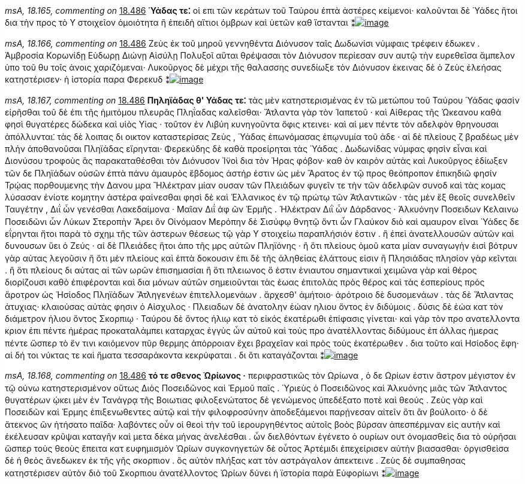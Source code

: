 *msA, 18.165, commenting on* [18.486](#18.486)  <a id="msA_18.165"/> **Ὑάδας τε⁚** οἱ επι τῶν κεράτων τοῦ Ταύρου ἑπτὰ ἀστέρες κείμενοι· καλοῦνται δὲ Ὑάδες ἥτοι δια τὴν προς τὸ Υ στοιχεῖον ὁμοιότητα ἢ ἐπειδὴ αἴτιοι όμβρων καὶ ὑετῶν καθ ἵστανται ⁑[![image](http://www.homermultitext.org/iipsrv?OBJ=IIP,1.0&FIF=/project/homer/pyramidal/deepzoom/hmt/vaimg/2017a/VA248VN_0750.tif&RGN=0.225,0.1533,0.712,0.021&WID=1000&CVT=JPEG)](http://www.homermultitext.org/ict2/?urn=urn:cite2:hmt:vaimg.2017a:VA248VN_0750@0.225,0.1533,0.712,0.021)

*msA, 18.166, commenting on* [18.486](#18.486)  <a id="msA_18.166"/> Ζεὺς ἐκ τοῦ μηροῦ γεννηθέντα Διόνυσον ταῖς Δωδωνίσι νύμφαις τρέφειν έδωκεν . Ἀμβροσία Κορωνίδῃ Εὐδωρῃ Διώνῃ Αἰσύλῃ Πολυξοῖ αὕται θρέψασαι τὸν Διόνυσον περίεσαν συν αυτῷ τὴν ευρεθεῖσα ἄμπελον ὑπο τοῦ θυ τοῖς ἀνοις χαριζόμεναι· Λυκοῦργος δὲ μέχρι τῆς θαλασσης συνεδίωξε τὸν Διόνυσον ἐκεινας δὲ ὁ Ζεὺς ἐλεήσας κατηστέρισεν· ἡ ἱστορία παρα Φερεκυδ ⁑[![image](http://www.homermultitext.org/iipsrv?OBJ=IIP,1.0&FIF=/project/homer/pyramidal/deepzoom/hmt/vaimg/2017a/VA248VN_0750.tif&RGN=0.231,0.1608,0.708,0.0293&WID=1000&CVT=JPEG)](http://www.homermultitext.org/ict2/?urn=urn:cite2:hmt:vaimg.2017a:VA248VN_0750@0.231,0.1608,0.708,0.0293)

*msA, 18.167, commenting on* [18.486](#18.486)  <a id="msA_18.167"/> **Πηληϊάδας θ' Υάδας τε⁚** τὰς μὲν κατηστερισμένας ἐν τῶ μετώπου τοῦ Ταύρου Ὑάδας φασὶν εἰρῆσθαι τοῦ δὲ ἐπι τῆς ἡμιτόμου πλευρᾶς Πληΐαδας καλεῖσθαι· Ἄτλαντα γὰρ τὸν Ἱαπετοῦ · καὶ Αἰθερας τῆς Ὠκεανου καθὰ φησὶ θυγατέρες δώδεκα καὶ υἱὸς Υἱας · τοῦτον ἐν Λιβύη κυνηγοῦντα ὄφις κτεινει· καὶ αἱ μεν πέντε τὸν αδελφὸν θρηνουσαι ἀπόλλυνται⁚ τὰς δὲ λοιπας δι οικτον καταστερίσας Ζεὺς , Ὑάδας ἐπωνόμασας ἐπῳνυμία τοῦ ἀδε · αἱ δὲ πλείους ζ βραδέως μὲν πλὴν ἀποθανοῦσαι Πληϊάδας εἴρηνται· Φερεκύδης δὲ καθὰ προείρηται τὰς Ὑάδας . Δωδωνίδας νύμφας φησὶν εἶναι καὶ Διονύσου τροφοὺς ἃς παρακαταθέσθαι τὸν Διόνυσον Ἰ̈νοὶ δια τὸν Ήρας φόβον· καθ ὸν καιρὸν αὐτὰς καὶ Λυκοῦργος ἐδίωξεν τῶν δε Πληϊάδων οὐσῶν ἑπτὰ πάνυ ἀμαυρὸς ἕβδομος ἀστήρ ἐστιν ὡς μὲν Ἄρατος ἐν τῷ προς θεόπροπον ἐπικηδιῶ φησίν Τρῴας πορθουμενης τὴν Δανου μρα Ἢλέκτραν μίαν ουσαν τῶν Πλειάδων φυγεῖν τε τὴν τῶν ἀδελφῶν συνοδ καὶ τὰς κομας λύσασαν ἐνίοτε κομητην ἀστέρα φαίνεσθαι φησὶ δὲ καὶ Ἑλλανικος ἐν τῷ πρώτῳ τῶν Ἀτλαντικῶν · τὰς μὲν ἓξ θεοῖς συνελθεῖν Ταυγέτην , Διΐ ὧν γενέσθαι Λακεδαίμονα · Μαῖαν Διΐ ἀφ ῶν Ἑρμῆς . Ἡλέκτραν Διῒ ὧν Δάρδανος · Ἀλκυόνην Ποσειδων Κελαινω Ποσειδῶνι ὧν Λύκων Στεροπὴν Ἄρει ὂν Οἰνόμαον Μερόπην δὲ Σισύφῳ θνητῷ ὄντι ὦν Γλαύκον διὸ καὶ αμαυρον εῖναι Ὑάδες δε εΐρηνται ἤτοι παρὰ τὸ σχημ τῆς τῶν ἀστερων θέσεως τῷ γὰρ Υ στοιχείω παραπλήσιόν ἐστιν . ἢ ἐπεὶ ἀνατελλουσῶν αὐτῶν καὶ δυνουσων ὕει ὁ Ζεύς · αἱ δὲ Πλειάδες ἤτοι ἀπο τῆς μρς αὐτῶν Πληϊόνης · ἢ ὅτι πλείους ὁμοῦ κατα μίαν συναγωγὴν ἐισὶ βότρυν γὰρ αὐτας λεγοῦσιν ἢ ὅτι μὲν πλείους καὶ ἑπτὰ δοκουσιν ἐπι δὲ τῆς ἀληθείας ἐλάττους εἰσιν ἢ Πλησιάδας πλησίον γὰρ κεῖνται . ἢ ὅτι πλείους δι αὐτας αἱ τῶν ωρῶν ἐπισημασίαι ἢ ὅτι πλειωνος ὅ ἐστιν ὲνιαυτου σημαντικαὶ χειμῶνα γὰρ καὶ θέρος διορίζουσι καθὸ ἐπιφέρονται καὶ δια μόνων αὐτῶν σημειοῦνται τὰς ἑωας ἐπιτολὰς πρὸς θέρος καὶ τὰς ἐσπερίους πρὸς ἄροτρον ὡς Ἡσίοδος Πληϊάδων Ἄτληγενέων ἐπιτελλομενάων . ἄρχεσθ' ἀμήτοιο· ἀρότροιο δὲ δυσομενάων . τὰς δὲ Ἄτλαντας ἀτυχιας· κλαιούσας αὐτὰς φησιν ὁ Αἰσχυλος · Πλειαδων δὲ ἀνατολην ἑώαν ηλιου ὄντος ἐν διδύμοις . δύσις δὲ ἑώα κατ τὸν διάμετρον ἡλιου ὄντος Σκορπιῳ · Ταύρου δὲ ὄντος ἡλιῳ κατ τὸ εἰκός ἑκατέρωθι ἐπίφασις γίνεται· καὶ γὰρ τὸν προ ανατελλοντα κριον ἐπι πέντε ἡμέρας προκαταλάμπει καταρχας ἐγγὺς ὧν αὐτοῦ καὶ τοὺς προ ἀνατέλλοντας διδύμους ἐπ άλλας ἡμερας πέντε ὥσπερ τὸ ἔν τινι καιόμενον πῦρ θερμης ἀπόρροιαν ἔχει βραχεῖαν καὶ πρὸς τοὺς ἑκατέρωθεν . δια τοῦτο καὶ Ησίοδος ἔφη· αἱ δή τοι νύκτας τε καὶ ἥματα τεσσαράκοντα κεκρύφαται . δι ὅτι καταγάζονται ⁑[![image](http://www.homermultitext.org/iipsrv?OBJ=IIP,1.0&FIF=/project/homer/pyramidal/deepzoom/hmt/vaimg/2017a/VA248VN_0750.tif&RGN=0.227,0.1773,0.712,0.2825&WID=1000&CVT=JPEG)](http://www.homermultitext.org/ict2/?urn=urn:cite2:hmt:vaimg.2017a:VA248VN_0750@0.227,0.1773,0.712,0.2825)

*msA, 18.168, commenting on* [18.486](#18.486)  <a id="msA_18.168"/> **τό τε σθενος Ὠρίωνος ·** περιφραστικῶς τὸν Ωρίωνα , ὁ δε Ωρίων ἐστιν ἄστρον μέγιστον ἐν τῷ οὐνω κατηστερισμένον οὕτως Διὸς Ποσειδῶνος καὶ Ἑρμοῦ παῖς . Ὑριεὺς ὁ Ποσειδῶνος καὶ Ἀλκυόνης μιᾶς τῶν Ἄτλαντος θυγατέρων ῴκει μὲν ἐν Τανάγρᾳ τῆς Βοιωτιας φιλοξενώτατος δὲ γενώμενος ὑπεδέξατο ποτὲ καὶ θεούς . Ζεὺς γὰρ καὶ Ποσειδῶν καὶ Ἑρμης ἐπιξενωθεντες αὐτῷ καὶ τὴν φιλοφροσύνην ἀποδεξάμενοι παρῄνεσαν αἰτεῖν ὅτι ἂν βούλοιτο· ὁ δὲ ἄτεκνος ὢν ἠτήσατο παῖδα· λαβόντες οὖν οἱ θεοὶ τὴν τοῦ ἱερουργηθέντος αὐτοῖς βοὸς βύρσαν ἀπεσπέρμναν εἰς αυτὴν καὶ ἐκέλευσαν κρῦψαι καταγῆν καὶ μετα δέκα μήνας ἀνελέσθαι . ὧν διελθόντων ἐγένετο ὁ ουρίων ουτ ὀνομασθεὶς δια τὸ οὐρῆσαι ὥσπερ τοὺς θεοὺς ἔπειτα κατ ευφημισμὸν Ὠρίων συγκονηγετών δὲ οὗτος Ἀρτέμιδι ἐπεχείρισεν αὐτὴν βιασασθαι· ὀργισθεὶσα δὲ ἡ θεὸς ἄνεδωκεν ἐκ τῆς γῆς σκορπιον . ὃς αὐτὸν πλήξας κατ τὸν αστράγαλον ἀπεκτεινε . Ζεὺς δὲ συμπαθησας κατηστέρισεν αὐτὸν διὸ τοῦ Σκορπιου ἀνατέλλοντος Ὠρίων δύνει ἡ ϊστορία παρὰ Εὐφορίωνι ⁑[![image](http://www.homermultitext.org/iipsrv?OBJ=IIP,1.0&FIF=/project/homer/pyramidal/deepzoom/hmt/vaimg/2017a/VA248VN_0750.tif&RGN=0.215,0.45,0.245,0.1645&WID=1000&CVT=JPEG)](http://www.homermultitext.org/ict2/?urn=urn:cite2:hmt:vaimg.2017a:VA248VN_0750@0.215,0.45,0.245,0.1645)
